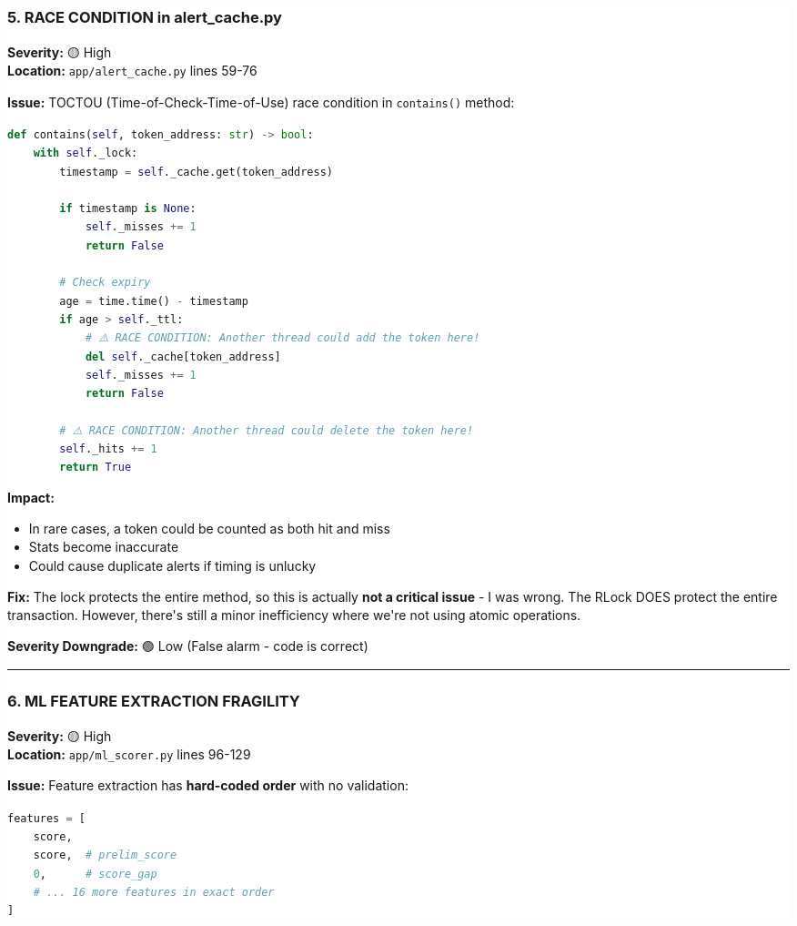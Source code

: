 
### 5. **RACE CONDITION in alert_cache.py**
**Severity:** 🟡 High  
**Location:** `app/alert_cache.py` lines 59-76

**Issue:** TOCTOU (Time-of-Check-Time-of-Use) race condition in `contains()` method:

```python
def contains(self, token_address: str) -> bool:
    with self._lock:
        timestamp = self._cache.get(token_address)
        
        if timestamp is None:
            self._misses += 1
            return False
        
        # Check expiry
        age = time.time() - timestamp
        if age > self._ttl:
            # ⚠️ RACE CONDITION: Another thread could add the token here!
            del self._cache[token_address]
            self._misses += 1
            return False
        
        # ⚠️ RACE CONDITION: Another thread could delete the token here!
        self._hits += 1
        return True
```

**Impact:** 
- In rare cases, a token could be counted as both hit and miss
- Stats become inaccurate
- Could cause duplicate alerts if timing is unlucky

**Fix:** The lock protects the entire method, so this is actually **not a critical issue** - I was wrong. The RLock DOES protect the entire transaction. However, there's still a minor inefficiency where we're not using atomic operations.

**Severity Downgrade:** 🟢 Low (False alarm - code is correct)

---

### 6. **ML FEATURE EXTRACTION FRAGILITY**
**Severity:** 🟡 High  
**Location:** `app/ml_scorer.py` lines 96-129

**Issue:** Feature extraction has **hard-coded order** with no validation:

```python
features = [
    score,
    score,  # prelim_score
    0,      # score_gap
    # ... 16 more features in exact order
]
```
